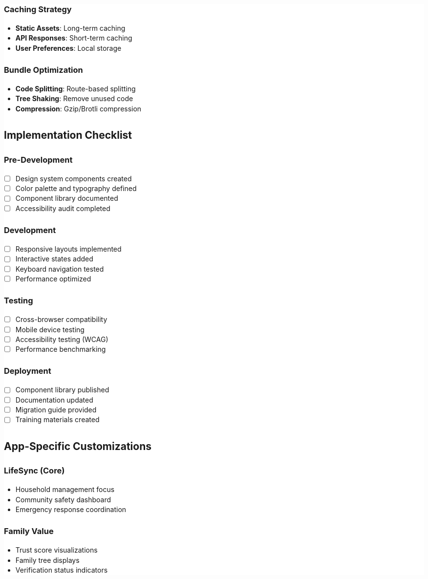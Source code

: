 ### Caching Strategy
- **Static Assets**: Long-term caching
- **API Responses**: Short-term caching
- **User Preferences**: Local storage

### Bundle Optimization
- **Code Splitting**: Route-based splitting
- **Tree Shaking**: Remove unused code
- **Compression**: Gzip/Brotli compression

## Implementation Checklist

### Pre-Development
- [ ] Design system components created
- [ ] Color palette and typography defined
- [ ] Component library documented
- [ ] Accessibility audit completed

### Development
- [ ] Responsive layouts implemented
- [ ] Interactive states added
- [ ] Keyboard navigation tested
- [ ] Performance optimized

### Testing
- [ ] Cross-browser compatibility
- [ ] Mobile device testing
- [ ] Accessibility testing (WCAG)
- [ ] Performance benchmarking

### Deployment
- [ ] Component library published
- [ ] Documentation updated
- [ ] Migration guide provided
- [ ] Training materials created

## App-Specific Customizations

### LifeSync (Core)
- Household management focus
- Community safety dashboard
- Emergency response coordination

### Family Value
- Trust score visualizations
- Family tree displays
- Verification status indicators
